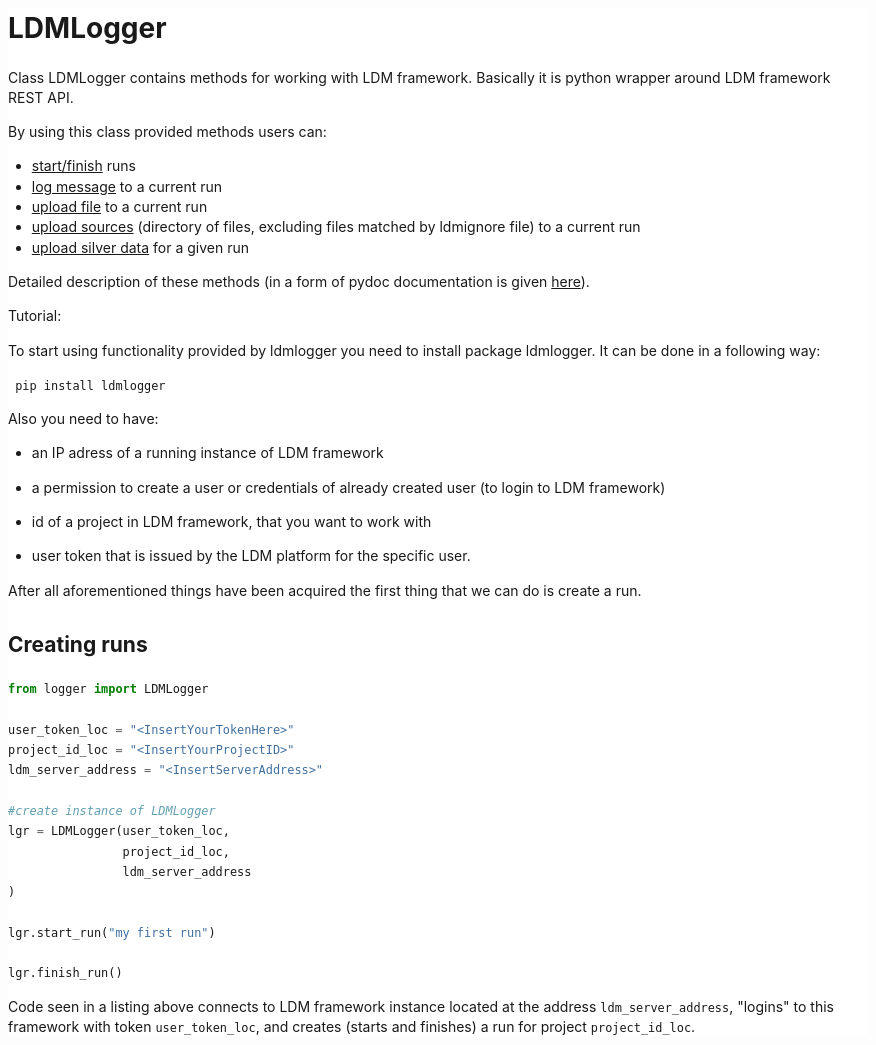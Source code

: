 # LDMLogger

Class LDMLogger contains methods for working with LDM framework. Basically it is python wrapper around LDM framework REST API.

By using this class provided methods users can:
 - [start/finish](#creating-runs) runs
 - [log message](#logging-messages) to a current run 
 - [upload file](#uploading-files) to a current run
 - [upload sources](#uploading-sources) (directory of files, excluding files matched by ldmignore file) to a current run
 - [upload silver data](#uploading-silver-data) for a given run

 Detailed description of these methods (in a form of pydoc documentation is given [here](#pydoc-documentation)).

 Tutorial:

 To start using functionality provided by ldmlogger you need to install package ldmlogger. It can be done in a following way:
 ```bash
  pip install ldmlogger
 ```
 Also you need to have:
  - an IP adress of a running instance of LDM framework 
  
  - a permission to create a user or credentials of already created user (to login to LDM framework)
  - id of a project in LDM framework, that you want to work with
  - user token that is issued by the LDM platform for the specific user.

  After all aforementioned things have been acquired the first thing that we can do is create a run.

## Creating runs

```python
from logger import LDMLogger

user_token_loc = "<InsertYourTokenHere>"
project_id_loc = "<InsertYourProjectID>"
ldm_server_address = "<InsertServerAddress>"

#create instance of LDMLogger
lgr = LDMLogger(user_token_loc, 
                project_id_loc, 
                ldm_server_address
)

lgr.start_run("my first run")

lgr.finish_run()
```

Code seen in a listing above connects to LDM framework instance located at the address ```ldm_server_address```, "logins" to this framework with token ```user_token_loc```, and creates (starts and finishes) a run for project ```project_id_loc```.
